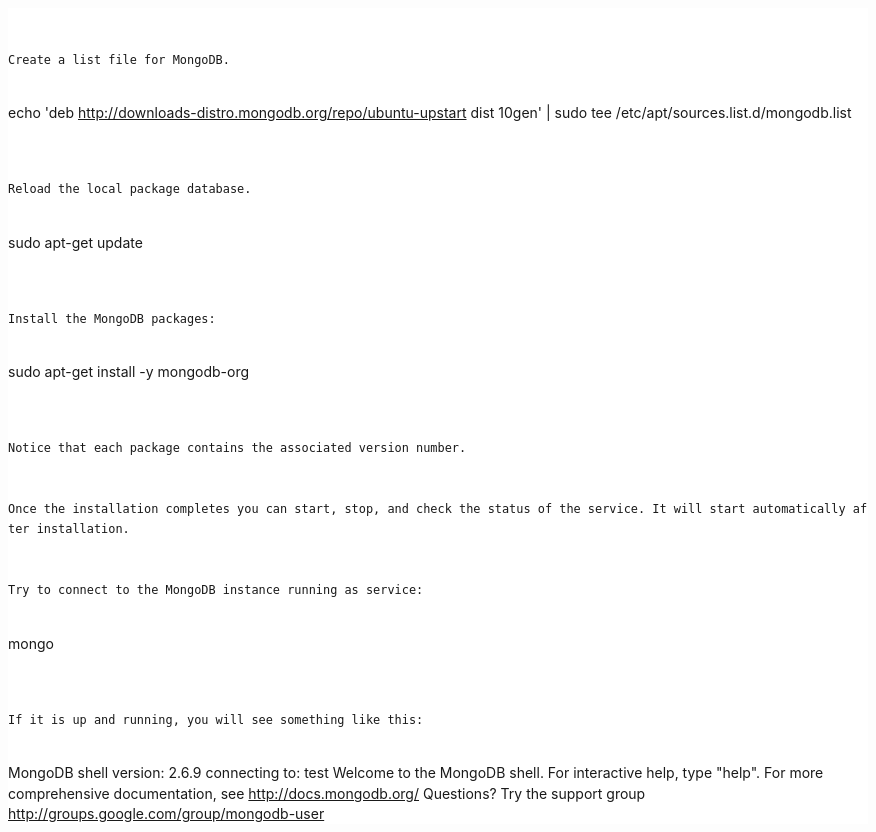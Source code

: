 ```


Create a list file for MongoDB.


```
echo 'deb http://downloads-distro.mongodb.org/repo/ubuntu-upstart dist 10gen' | sudo tee /etc/apt/sources.list.d/mongodb.list

```


Reload the local package database.


```
sudo apt-get update

```


Install the MongoDB packages:


```
sudo apt-get install -y mongodb-org

```


Notice that each package contains the associated version number.


Once the installation completes you can start, stop, and check the status of the service. It will start automatically after installation.


Try to connect to the MongoDB instance running as service:


```
mongo

```


If it is up and running, you will see something like this:


```
MongoDB shell version: 2.6.9
connecting to: test
Welcome to the MongoDB shell.
For interactive help, type "help".
For more comprehensive documentation, see
	http://docs.mongodb.org/
Questions? Try the support group
	http://groups.google.com/group/mongodb-user
